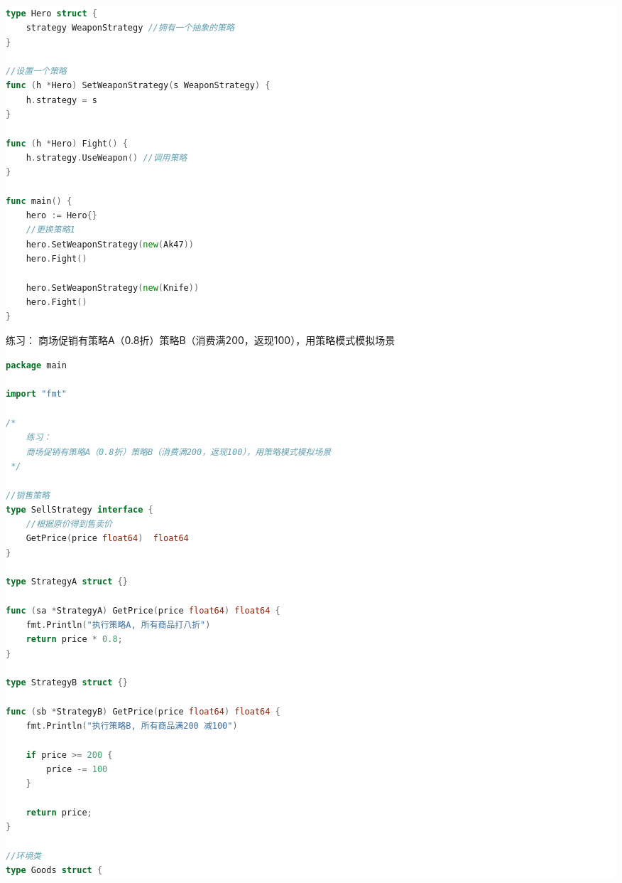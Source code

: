 ```go
type Hero struct {
	strategy WeaponStrategy //拥有一个抽象的策略
}

//设置一个策略
func (h *Hero) SetWeaponStrategy(s WeaponStrategy) {
	h.strategy = s
}

func (h *Hero) Fight() {
	h.strategy.UseWeapon() //调用策略
}

func main() {
	hero := Hero{}
	//更换策略1
	hero.SetWeaponStrategy(new(Ak47))
	hero.Fight()

	hero.SetWeaponStrategy(new(Knife))
	hero.Fight()
}
```

练习：
	商场促销有策略A（0.8折）策略B（消费满200，返现100），用策略模式模拟场景

```go
package main

import "fmt"

/*
	练习：
	商场促销有策略A（0.8折）策略B（消费满200，返现100），用策略模式模拟场景
 */

//销售策略
type SellStrategy interface {
	//根据原价得到售卖价
	GetPrice(price float64)	 float64
}

type StrategyA struct {}

func (sa *StrategyA) GetPrice(price float64) float64 {
	fmt.Println("执行策略A, 所有商品打八折")
	return price * 0.8;
}

type StrategyB struct {}

func (sb *StrategyB) GetPrice(price float64) float64 {
	fmt.Println("执行策略B, 所有商品满200 减100")

	if price >= 200 {
		price -= 100
	}

	return price;
}

//环境类
type Goods struct {
```